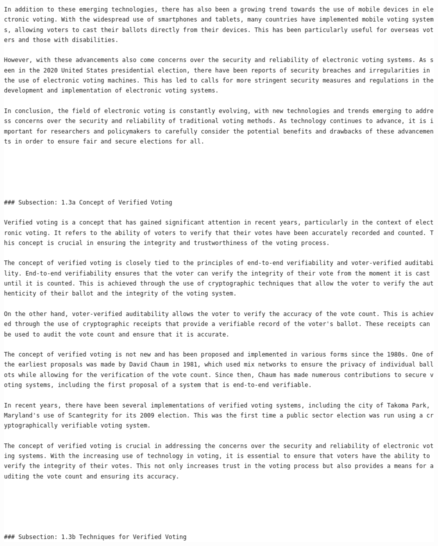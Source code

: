 ```
In addition to these emerging technologies, there has also been a growing trend towards the use of mobile devices in electronic voting. With the widespread use of smartphones and tablets, many countries have implemented mobile voting systems, allowing voters to cast their ballots directly from their devices. This has been particularly useful for overseas voters and those with disabilities.

However, with these advancements also come concerns over the security and reliability of electronic voting systems. As seen in the 2020 United States presidential election, there have been reports of security breaches and irregularities in the use of electronic voting machines. This has led to calls for more stringent security measures and regulations in the development and implementation of electronic voting systems.

In conclusion, the field of electronic voting is constantly evolving, with new technologies and trends emerging to address concerns over the security and reliability of traditional voting methods. As technology continues to advance, it is important for researchers and policymakers to carefully consider the potential benefits and drawbacks of these advancements in order to ensure fair and secure elections for all.





### Subsection: 1.3a Concept of Verified Voting

Verified voting is a concept that has gained significant attention in recent years, particularly in the context of electronic voting. It refers to the ability of voters to verify that their votes have been accurately recorded and counted. This concept is crucial in ensuring the integrity and trustworthiness of the voting process.

The concept of verified voting is closely tied to the principles of end-to-end verifiability and voter-verified auditability. End-to-end verifiability ensures that the voter can verify the integrity of their vote from the moment it is cast until it is counted. This is achieved through the use of cryptographic techniques that allow the voter to verify the authenticity of their ballot and the integrity of the voting system.

On the other hand, voter-verified auditability allows the voter to verify the accuracy of the vote count. This is achieved through the use of cryptographic receipts that provide a verifiable record of the voter's ballot. These receipts can be used to audit the vote count and ensure that it is accurate.

The concept of verified voting is not new and has been proposed and implemented in various forms since the 1980s. One of the earliest proposals was made by David Chaum in 1981, which used mix networks to ensure the privacy of individual ballots while allowing for the verification of the vote count. Since then, Chaum has made numerous contributions to secure voting systems, including the first proposal of a system that is end-to-end verifiable.

In recent years, there have been several implementations of verified voting systems, including the city of Takoma Park, Maryland's use of Scantegrity for its 2009 election. This was the first time a public sector election was run using a cryptographically verifiable voting system.

The concept of verified voting is crucial in addressing the concerns over the security and reliability of electronic voting systems. With the increasing use of technology in voting, it is essential to ensure that voters have the ability to verify the integrity of their votes. This not only increases trust in the voting process but also provides a means for auditing the vote count and ensuring its accuracy. 





### Subsection: 1.3b Techniques for Verified Voting

```